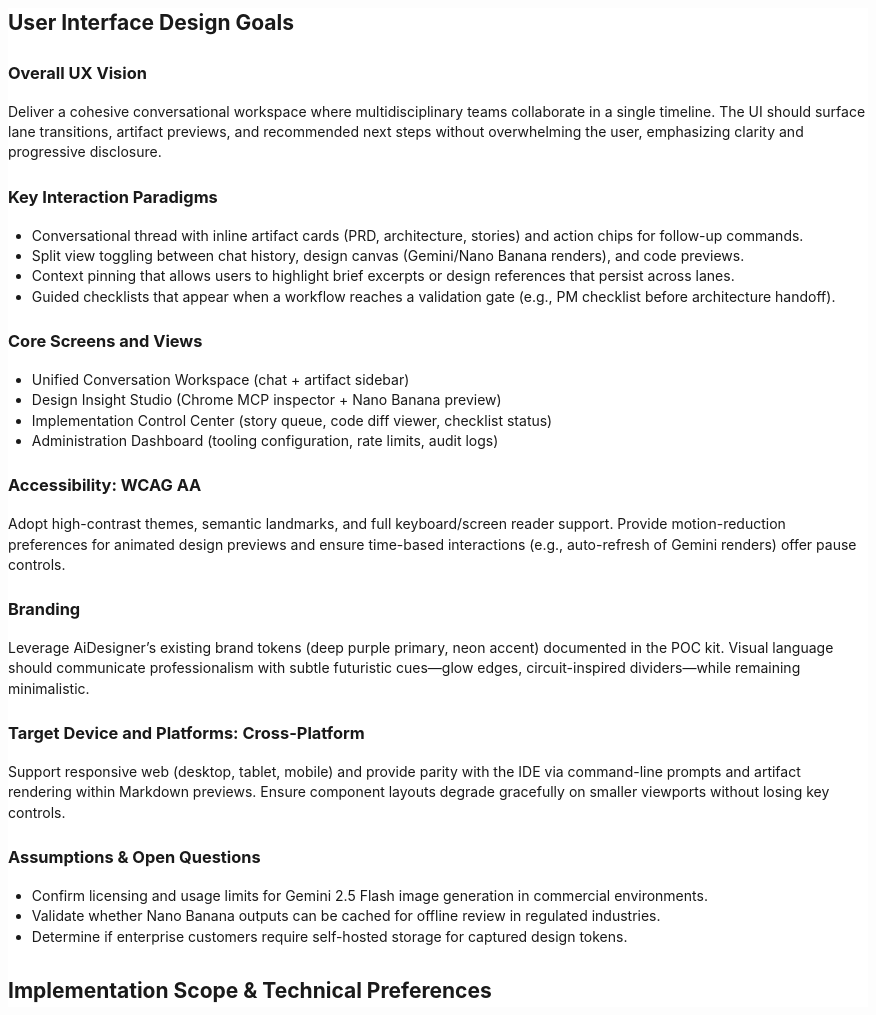## User Interface Design Goals

### Overall UX Vision

Deliver a cohesive conversational workspace where multidisciplinary teams collaborate in a single timeline. The UI should surface lane transitions, artifact previews, and recommended next steps without overwhelming the user, emphasizing clarity and progressive disclosure.

### Key Interaction Paradigms

- Conversational thread with inline artifact cards (PRD, architecture, stories) and action chips for follow-up commands.
- Split view toggling between chat history, design canvas (Gemini/Nano Banana renders), and code previews.
- Context pinning that allows users to highlight brief excerpts or design references that persist across lanes.
- Guided checklists that appear when a workflow reaches a validation gate (e.g., PM checklist before architecture handoff).

### Core Screens and Views

- Unified Conversation Workspace (chat + artifact sidebar)
- Design Insight Studio (Chrome MCP inspector + Nano Banana preview)
- Implementation Control Center (story queue, code diff viewer, checklist status)
- Administration Dashboard (tooling configuration, rate limits, audit logs)

### Accessibility: WCAG AA

Adopt high-contrast themes, semantic landmarks, and full keyboard/screen reader support. Provide motion-reduction preferences for animated design previews and ensure time-based interactions (e.g., auto-refresh of Gemini renders) offer pause controls.

### Branding

Leverage AiDesigner’s existing brand tokens (deep purple primary, neon accent) documented in the POC kit. Visual language should communicate professionalism with subtle futuristic cues—glow edges, circuit-inspired dividers—while remaining minimalistic.

### Target Device and Platforms: Cross-Platform

Support responsive web (desktop, tablet, mobile) and provide parity with the IDE via command-line prompts and artifact rendering within Markdown previews. Ensure component layouts degrade gracefully on smaller viewports without losing key controls.

### Assumptions & Open Questions

- Confirm licensing and usage limits for Gemini 2.5 Flash image generation in commercial environments.
- Validate whether Nano Banana outputs can be cached for offline review in regulated industries.
- Determine if enterprise customers require self-hosted storage for captured design tokens.

## Implementation Scope & Technical Preferences
